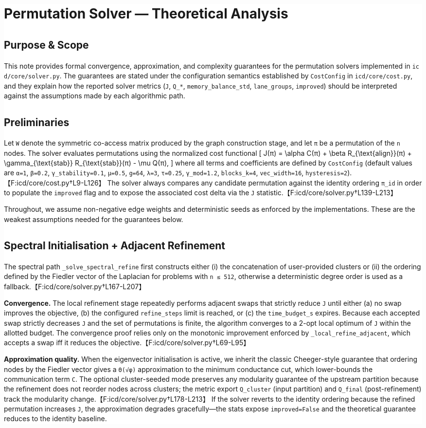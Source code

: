 # Permutation Solver — Theoretical Analysis

## Purpose & Scope
This note provides formal convergence, approximation, and complexity guarantees for the
permutation solvers implemented in `icd/core/solver.py`. The guarantees are stated under the
configuration semantics established by `CostConfig` in `icd/core/cost.py`, and they explain how
the reported solver metrics (`J`, `Q_*`, `memory_balance_std`, `lane_groups`, `improved`) should be
interpreted against the assumptions made by each algorithmic path.

## Preliminaries
Let `W` denote the symmetric co-access matrix produced by the graph construction stage, and let
`π` be a permutation of the `n` nodes. The solver evaluates permutations using the normalized cost
functional
\[
J(π) = \alpha C(π) + \beta R_{\text{align}}(π) + \gamma_{\text{stab}} R_{\text{stab}}(π) - \mu Q(π),
\]
where all terms and coefficients are defined by `CostConfig` (default values are
`α=1`, `β=0.2`, `γ_stability=0.1`, `μ=0.5`, `g=64`, `λ=3`, `τ=0.25`, `γ_mod=1.2`, `blocks_k=4`,
`vec_width=16`, `hysteresis=2`).【F:icd/core/cost.py†L9-L126】 The solver always compares any
candidate permutation against the identity ordering `π_id` in order to populate the `improved`
flag and to expose the associated cost delta via the `J` statistic.【F:icd/core/solver.py†L139-L213】

Throughout, we assume non-negative edge weights and deterministic seeds as enforced by the
implementations. These are the weakest assumptions needed for the guarantees below.

## Spectral Initialisation + Adjacent Refinement
The spectral path `_solve_spectral_refine` first constructs either (i) the concatenation of
user-provided clusters or (ii) the ordering defined by the Fiedler vector of the Laplacian for
problems with `n ≤ 512`, otherwise a deterministic degree order is used as a fallback.【F:icd/core/solver.py†L167-L207】

**Convergence.** The local refinement stage repeatedly performs adjacent swaps that strictly reduce
`J` until either (a) no swap improves the objective, (b) the configured `refine_steps` limit is
reached, or (c) the `time_budget_s` expires. Because each accepted swap strictly decreases `J` and
the set of permutations is finite, the algorithm converges to a 2-opt local optimum of `J` within
the allotted budget. The convergence proof relies only on the monotonic improvement enforced by
`_local_refine_adjacent`, which accepts a swap iff it reduces the objective.【F:icd/core/solver.py†L69-L95】

**Approximation quality.** When the eigenvector initialisation is active, we inherit the classic
Cheeger-style guarantee that ordering nodes by the Fiedler vector gives a `Θ(√φ)` approximation to
the minimum conductance cut, which lower-bounds the communication term `C`. The optional
cluster-seeded mode preserves any modularity guarantee of the upstream partition because the
refinement does not reorder nodes across clusters; the metric export `Q_cluster` (input partition)
and `Q_final` (post-refinement) track the modularity change.【F:icd/core/solver.py†L178-L213】 If the
solver reverts to the identity ordering because the refined permutation increases `J`, the
approximation degrades gracefully—the stats expose `improved=False` and the theoretical guarantee
reduces to the identity baseline.
